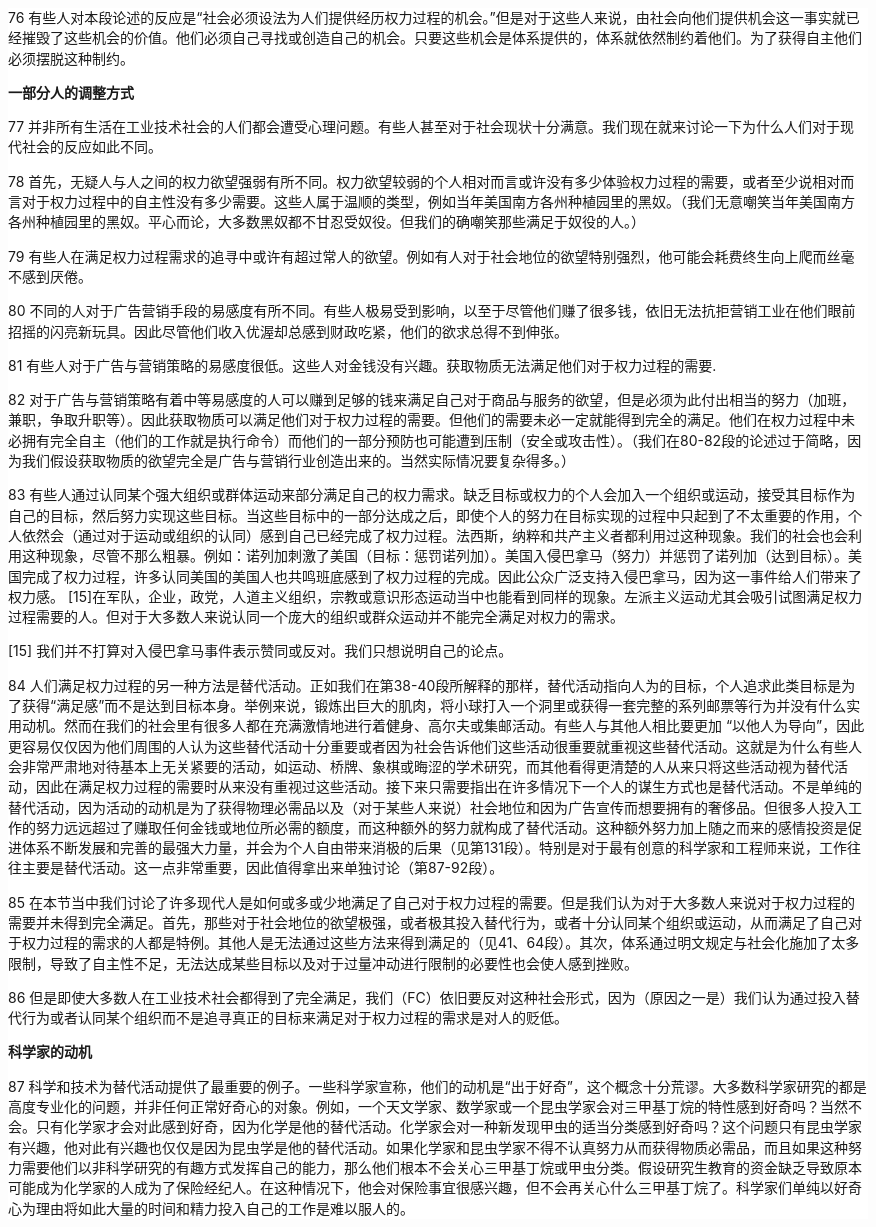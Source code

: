 76
有些人对本段论述的反应是“社会必须设法为人们提供经历权力过程的机会。”但是对于这些人来说，由社会向他们提供机会这一事实就已经摧毁了这些机会的价值。他们必须自己寻找或创造自己的机会。只要这些机会是体系提供的，体系就依然制约着他们。为了获得自主他们必须摆脱这种制约。

**一部分人的调整方式**

77
并非所有生活在工业技术社会的人们都会遭受心理问题。有些人甚至对于社会现状十分满意。我们现在就来讨论一下为什么人们对于现代社会的反应如此不同。

78
首先，无疑人与人之间的权力欲望强弱有所不同。权力欲望较弱的个人相对而言或许没有多少体验权力过程的需要，或者至少说相对而言对于权力过程中的自主性没有多少需要。这些人属于温顺的类型，例如当年美国南方各州种植园里的黑奴。（我们无意嘲笑当年美国南方各州种植园里的黑奴。平心而论，大多数黑奴都不甘忍受奴役。但我们的确嘲笑那些满足于奴役的人。）

79
有些人在满足权力过程需求的追寻中或许有超过常人的欲望。例如有人对于社会地位的欲望特别强烈，他可能会耗费终生向上爬而丝毫不感到厌倦。

80
不同的人对于广告营销手段的易感度有所不同。有些人极易受到影响，以至于尽管他们赚了很多钱，依旧无法抗拒营销工业在他们眼前招摇的闪亮新玩具。因此尽管他们收入优渥却总感到财政吃紧，他们的欲求总得不到伸张。

81
有些人对于广告与营销策略的易感度很低。这些人对金钱没有兴趣。获取物质无法满足他们对于权力过程的需要.

82
对于广告与营销策略有着中等易感度的人可以赚到足够的钱来满足自己对于商品与服务的欲望，但是必须为此付出相当的努力（加班，兼职，争取升职等）。因此获取物质可以满足他们对于权力过程的需要。但他们的需要未必一定就能得到完全的满足。他们在权力过程中未必拥有完全自主（他们的工作就是执行命令）而他们的一部分预防也可能遭到压制（安全或攻击性）。（我们在80-82段的论述过于简略，因为我们假设获取物质的欲望完全是广告与营销行业创造出来的。当然实际情况要复杂得多。）

83
有些人通过认同某个强大组织或群体运动来部分满足自己的权力需求。缺乏目标或权力的个人会加入一个组织或运动，接受其目标作为自己的目标，然后努力实现这些目标。当这些目标中的一部分达成之后，即使个人的努力在目标实现的过程中只起到了不太重要的作用，个人依然会（通过对于运动或组织的认同）感到自己已经完成了权力过程。法西斯，纳粹和共产主义者都利用过这种现象。我们的社会也会利用这种现象，尽管不那么粗暴。例如：诺列加刺激了美国（目标：惩罚诺列加）。美国入侵巴拿马（努力）并惩罚了诺列加（达到目标）。美国完成了权力过程，许多认同美国的美国人也共鸣班底感到了权力过程的完成。因此公众广泛支持入侵巴拿马，因为这一事件给人们带来了权力感。 [15]在军队，企业，政党，人道主义组织，宗教或意识形态运动当中也能看到同样的现象。左派主义运动尤其会吸引试图满足权力过程需要的人。但对于大多数人来说认同一个庞大的组织或群众运动并不能完全满足对权力的需求。

[15] 我们并不打算对入侵巴拿马事件表示赞同或反对。我们只想说明自己的论点。

84
人们满足权力过程的另一种方法是替代活动。正如我们在第38-40段所解释的那样，替代活动指向人为的目标，个人追求此类目标是为了获得“满足感”而不是达到目标本身。举例来说，锻炼出巨大的肌肉，将小球打入一个洞里或获得一套完整的系列邮票等行为并没有什么实用动机。然而在我们的社会里有很多人都在充满激情地进行着健身、高尔夫或集邮活动。有些人与其他人相比要更加 “以他人为导向”，因此更容易仅仅因为他们周围的人认为这些替代活动十分重要或者因为社会告诉他们这些活动很重要就重视这些替代活动。这就是为什么有些人会非常严肃地对待基本上无关紧要的活动，如运动、桥牌、象棋或晦涩的学术研究，而其他看得更清楚的人从来只将这些活动视为替代活动，因此在满足权力过程的需要时从来没有重视过这些活动。接下来只需要指出在许多情况下一个人的谋生方式也是替代活动。不是单纯的替代活动，因为活动的动机是为了获得物理必需品以及（对于某些人来说）社会地位和因为广告宣传而想要拥有的奢侈品。但很多人投入工作的努力远远超过了赚取任何金钱或地位所必需的额度，而这种额外的努力就构成了替代活动。这种额外努力加上随之而来的感情投资是促进体系不断发展和完善的最强大力量，并会为个人自由带来消极的后果（见第131段）。特别是对于最有创意的科学家和工程师来说，工作往往主要是替代活动。这一点非常重要，因此值得拿出来单独讨论（第87-92段）。

85
在本节当中我们讨论了许多现代人是如何或多或少地满足了自己对于权力过程的需要。但是我们认为对于大多数人来说对于权力过程的需要并未得到完全满足。首先，那些对于社会地位的欲望极强，或者极其投入替代行为，或者十分认同某个组织或运动，从而满足了自己对于权力过程的需求的人都是特例。其他人是无法通过这些方法来得到满足的（见41、64段）。其次，体系通过明文规定与社会化施加了太多限制，导致了自主性不足，无法达成某些目标以及对于过量冲动进行限制的必要性也会使人感到挫败。

86
但是即使大多数人在工业技术社会都得到了完全满足，我们（FC）依旧要反对这种社会形式，因为（原因之一是）我们认为通过投入替代行为或者认同某个组织而不是追寻真正的目标来满足对于权力过程的需求是对人的贬低。

**科学家的动机**

87
科学和技术为替代活动提供了最重要的例子。一些科学家宣称，他们的动机是“出于好奇”，这个概念十分荒谬。大多数科学家研究的都是高度专业化的问题，并非任何正常好奇心的对象。例如，一个天文学家、数学家或一个昆虫学家会对三甲基丁烷的特性感到好奇吗？当然不会。只有化学家才会对此感到好奇，因为化学是他的替代活动。化学家会对一种新发现甲虫的适当分类感到好奇吗？这个问题只有昆虫学家有兴趣，他对此有兴趣也仅仅是因为昆虫学是他的替代活动。如果化学家和昆虫学家不得不认真努力从而获得物质必需品，而且如果这种努力需要他们以非科学研究的有趣方式发挥自己的能力，那么他们根本不会关心三甲基丁烷或甲虫分类。假设研究生教育的资金缺乏导致原本可能成为化学家的人成为了保险经纪人。在这种情况下，他会对保险事宜很感兴趣，但不会再关心什么三甲基丁烷了。科学家们单纯以好奇心为理由将如此大量的时间和精力投入自己的工作是难以服人的。
